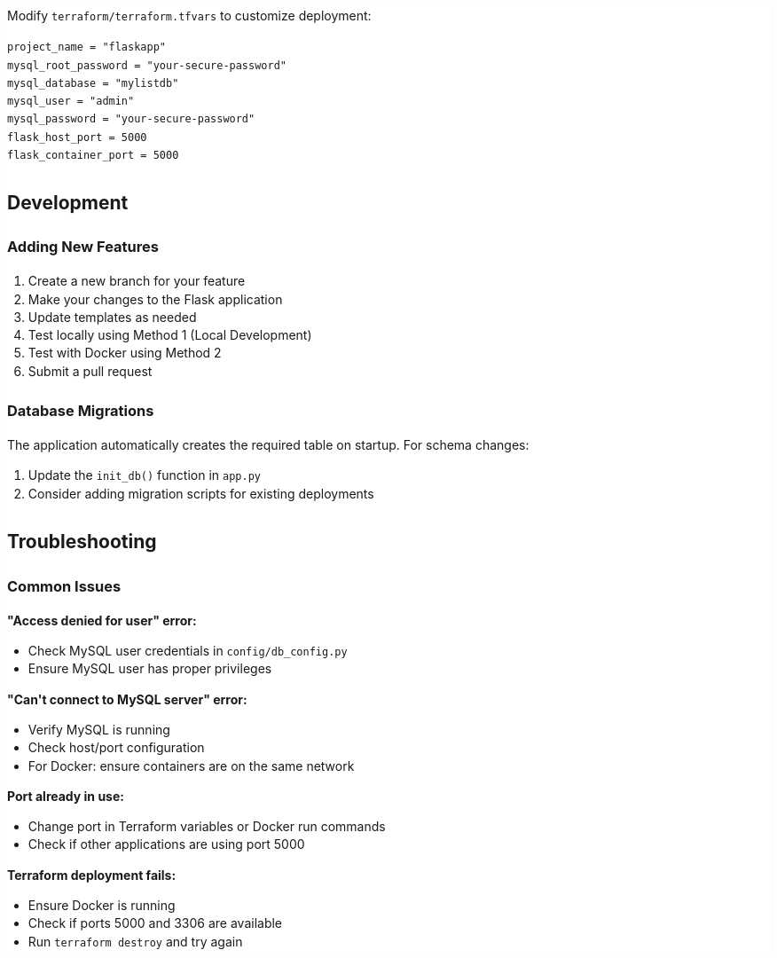 Modify `terraform/terraform.tfvars` to customize deployment:

```hcl
project_name = "flaskapp"
mysql_root_password = "your-secure-password"
mysql_database = "mylistdb"
mysql_user = "admin"
mysql_password = "your-secure-password"
flask_host_port = 5000
flask_container_port = 5000
```

## Development

### Adding New Features

1. Create a new branch for your feature
2. Make your changes to the Flask application
3. Update templates as needed
4. Test locally using Method 1 (Local Development)
5. Test with Docker using Method 2
6. Submit a pull request

### Database Migrations

The application automatically creates the required table on startup. For schema changes:

1. Update the `init_db()` function in `app.py`
2. Consider adding migration scripts for existing deployments

## Troubleshooting

### Common Issues

**"Access denied for user" error:**

- Check MySQL user credentials in `config/db_config.py`
- Ensure MySQL user has proper privileges

**"Can't connect to MySQL server" error:**

- Verify MySQL is running
- Check host/port configuration
- For Docker: ensure containers are on the same network

**Port already in use:**

- Change port in Terraform variables or Docker run commands
- Check if other applications are using port 5000

**Terraform deployment fails:**

- Ensure Docker is running
- Check if ports 5000 and 3306 are available
- Run `terraform destroy` and try again

